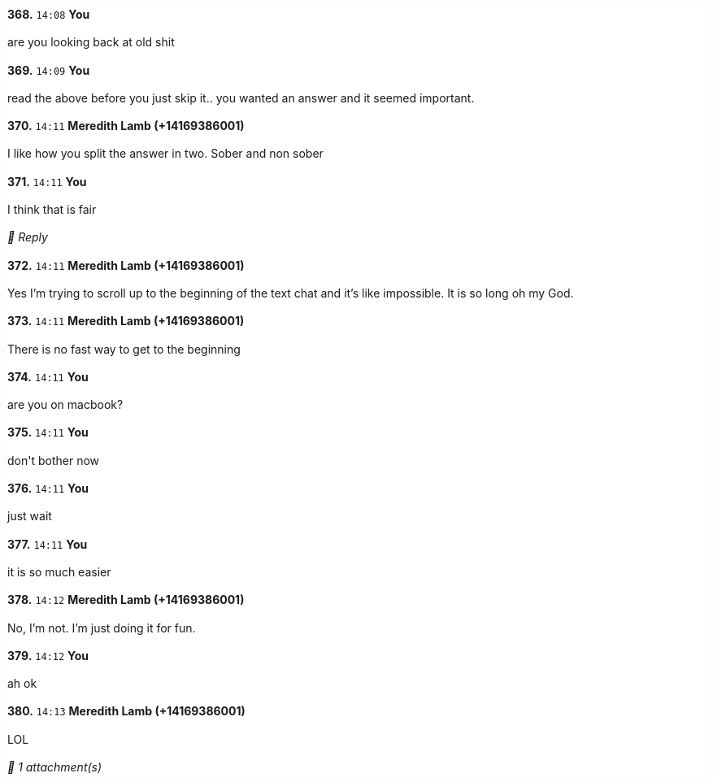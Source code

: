 **368.** `14:08` **You**

are you looking back at old shit


**369.** `14:09` **You**

read the above before you just skip it\.\. you wanted an answer and it seemed important\.


**370.** `14:11` **Meredith Lamb (+14169386001)**

I like how you split the answer in two\. Sober and non sober


**371.** `14:11` **You**

>
I think that is fair

*💬 Reply*

**372.** `14:11` **Meredith Lamb (+14169386001)**

Yes I’m trying to scroll up to the beginning of the text chat and it’s like impossible\. It is so long oh my God\.


**373.** `14:11` **Meredith Lamb (+14169386001)**

There is no fast way to get to the beginning


**374.** `14:11` **You**

are you on macbook?


**375.** `14:11` **You**

don't bother now


**376.** `14:11` **You**

just wait


**377.** `14:11` **You**

it is so much easier


**378.** `14:12` **Meredith Lamb (+14169386001)**

No, I’m not\. I’m just doing it for fun\.


**379.** `14:12` **You**

ah ok


**380.** `14:13` **Meredith Lamb (+14169386001)**

LOL

*📎 1 attachment(s)*
